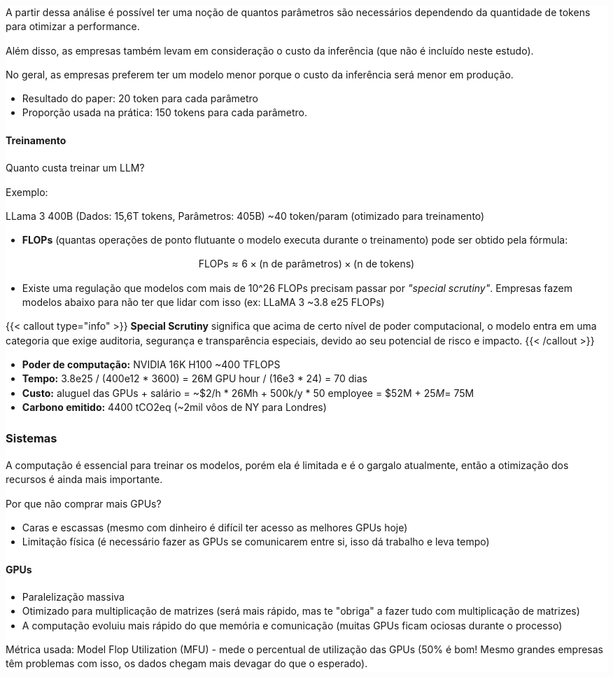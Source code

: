 A partir dessa análise é possível ter uma noção de quantos parâmetros são necessários dependendo da quantidade de tokens para otimizar a performance.

Além disso, as empresas também levam em consideração o custo da inferência (que não é incluído neste estudo).

No geral, as empresas preferem ter um modelo menor porque o custo da inferência será menor em produção.
- Resultado do paper: 20 token para cada parâmetro
- Proporção usada na prática: 150 tokens para cada parâmetro.

#### Treinamento

Quanto custa treinar um LLM?

Exemplo:

LLama 3 400B (Dados: 15,6T tokens, Parâmetros: 405B) ~40 token/param (otimizado para treinamento)

- **FLOPs** (quantas operações de ponto flutuante o modelo executa durante o treinamento) pode ser obtido pela fórmula:

$$\text{FLOPs} \approx 6 \times (\text{n de parâmetros}) \times (\text{n de tokens})$$

- Existe uma regulação que modelos com mais de 10^26 FLOPs precisam passar por *"special scrutiny"*. Empresas fazem modelos abaixo para não ter que lidar com isso (ex: LLaMA 3 ~3.8 e25 FLOPs)
    
{{< callout type="info" >}}
  **Special Scrutiny** significa que acima de certo nível de poder computacional, o modelo entra em uma categoria que exige auditoria, segurança e transparência especiais, devido ao seu potencial de risco e impacto.
{{< /callout >}}

- **Poder de computação:** NVIDIA 16K H100 ~400 TFLOPS
- **Tempo:** 3.8e25 / (400e12 * 3600) = 26M GPU hour / (16e3 * 24) = 70 dias
- **Custo:** aluguel das GPUs + salário = ~$2/h * 26Mh + 500k/y * 50 employee = $52M + $25M = ~$75M
- **Carbono emitido:** 4400 tCO2eq (~2mil vôos de NY para Londres)

### Sistemas

A computação é essencial para treinar os modelos, porém ela é limitada e é o gargalo atualmente, então a otimização dos recursos é ainda mais importante.

Por que não comprar mais GPUs?
- Caras e escassas (mesmo com dinheiro é difícil ter acesso as melhores GPUs hoje)
- Limitação física (é necessário fazer as GPUs se comunicarem entre si, isso dá trabalho e leva tempo)

#### GPUs

- Paralelização massiva
- Otimizado para multiplicação de matrizes (será mais rápido, mas te "obriga" a fazer tudo com multiplicação de matrizes)
- A computação evoluiu mais rápido do que memória e comunicação (muitas GPUs ficam ociosas durante o processo)

Métrica usada: Model Flop Utilization (MFU) - mede o percentual de utilização das GPUs (50% é bom! Mesmo grandes empresas têm problemas com isso, os dados chegam mais devagar do que o esperado).
